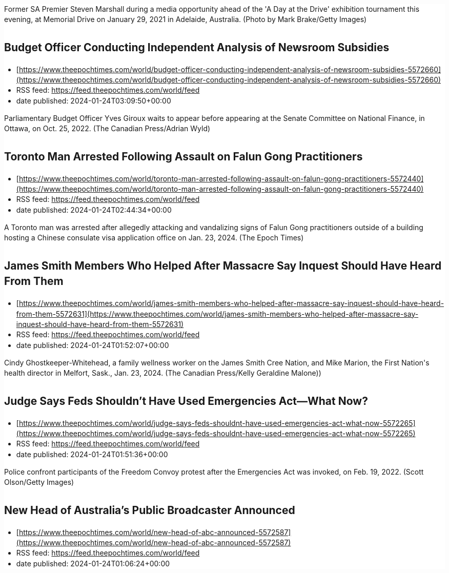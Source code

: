 Former SA Premier Steven Marshall during a media opportunity ahead of the 'A Day at the Drive' exhibition tournament this evening, at Memorial Drive on January 29, 2021 in Adelaide, Australia. (Photo by Mark Brake/Getty Images)

## Budget Officer Conducting Independent Analysis of Newsroom Subsidies
 - [https://www.theepochtimes.com/world/budget-officer-conducting-independent-analysis-of-newsroom-subsidies-5572660](https://www.theepochtimes.com/world/budget-officer-conducting-independent-analysis-of-newsroom-subsidies-5572660)
 - RSS feed: https://feed.theepochtimes.com/world/feed
 - date published: 2024-01-24T03:09:50+00:00

Parliamentary Budget Officer Yves Giroux waits to appear before appearing at the Senate Committee on National Finance, in Ottawa, on Oct. 25, 2022. (The Canadian Press/Adrian Wyld)

## Toronto Man Arrested Following Assault on Falun Gong Practitioners
 - [https://www.theepochtimes.com/world/toronto-man-arrested-following-assault-on-falun-gong-practitioners-5572440](https://www.theepochtimes.com/world/toronto-man-arrested-following-assault-on-falun-gong-practitioners-5572440)
 - RSS feed: https://feed.theepochtimes.com/world/feed
 - date published: 2024-01-24T02:44:34+00:00

A Toronto man was arrested after allegedly attacking and vandalizing signs of Falun Gong practitioners outside of a building hosting a Chinese consulate visa application office on Jan. 23, 2024. (The Epoch Times)

## James Smith Members Who Helped After Massacre Say Inquest Should Have Heard From Them
 - [https://www.theepochtimes.com/world/james-smith-members-who-helped-after-massacre-say-inquest-should-have-heard-from-them-5572631](https://www.theepochtimes.com/world/james-smith-members-who-helped-after-massacre-say-inquest-should-have-heard-from-them-5572631)
 - RSS feed: https://feed.theepochtimes.com/world/feed
 - date published: 2024-01-24T01:52:07+00:00

Cindy Ghostkeeper-Whitehead, a family wellness worker on the James Smith Cree Nation, and Mike Marion, the First Nation's health director in Melfort, Sask., Jan. 23, 2024. (The Canadian Press/Kelly Geraldine Malone))

## Judge Says Feds Shouldn’t Have Used Emergencies Act—What Now?
 - [https://www.theepochtimes.com/world/judge-says-feds-shouldnt-have-used-emergencies-act-what-now-5572265](https://www.theepochtimes.com/world/judge-says-feds-shouldnt-have-used-emergencies-act-what-now-5572265)
 - RSS feed: https://feed.theepochtimes.com/world/feed
 - date published: 2024-01-24T01:51:36+00:00

Police confront participants of the Freedom Convoy protest after the Emergencies Act was invoked, on Feb. 19, 2022. (Scott Olson/Getty Images)

## New Head of Australia’s Public Broadcaster Announced
 - [https://www.theepochtimes.com/world/new-head-of-abc-announced-5572587](https://www.theepochtimes.com/world/new-head-of-abc-announced-5572587)
 - RSS feed: https://feed.theepochtimes.com/world/feed
 - date published: 2024-01-24T01:06:24+00:00
